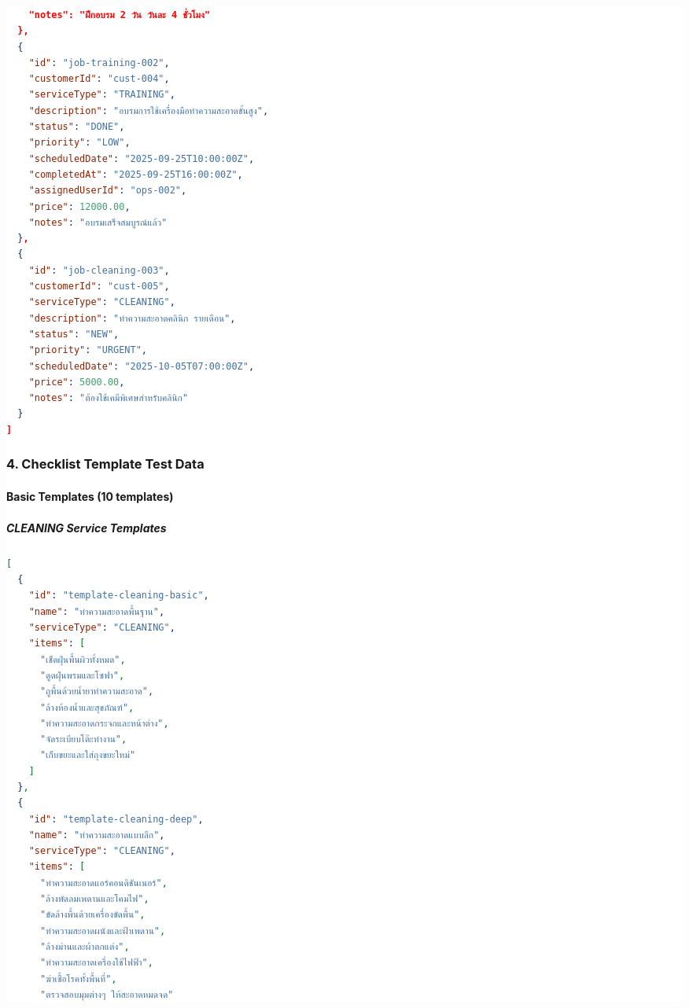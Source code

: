 ```json
    "notes": "ฝึกอบรม 2 วัน วันละ 4 ชั่วโมง"
  },
  {
    "id": "job-training-002",
    "customerId": "cust-004",
    "serviceType": "TRAINING",
    "description": "อบรมการใช้เครื่องมือทำความสะอาดขั้นสูง",
    "status": "DONE",
    "priority": "LOW",
    "scheduledDate": "2025-09-25T10:00:00Z",
    "completedAt": "2025-09-25T16:00:00Z",
    "assignedUserId": "ops-002",
    "price": 12000.00,
    "notes": "อบรมเสร็จสมบูรณ์แล้ว"
  },
  {
    "id": "job-cleaning-003",
    "customerId": "cust-005",
    "serviceType": "CLEANING",
    "description": "ทำความสะอาดคลินิก รายเดือน",
    "status": "NEW",
    "priority": "URGENT",
    "scheduledDate": "2025-10-05T07:00:00Z",
    "price": 5000.00,
    "notes": "ต้องใช้เคมีพิเศษสำหรับคลินิก"
  }
]
```

### 4. Checklist Template Test Data

#### Basic Templates (10 templates)

##### CLEANING Service Templates
```json
[
  {
    "id": "template-cleaning-basic",
    "name": "ทำความสะอาดพื้นฐาน",
    "serviceType": "CLEANING",
    "items": [
      "เช็ดฝุ่นพื้นผิวทั้งหมด",
      "ดูดฝุ่นพรมและโซฟา",
      "ถูพื้นด้วยน้ำยาทำความสะอาด",
      "ล้างห้องน้ำและสุขภัณฑ์",
      "ทำความสะอาดกระจกและหน้าต่าง",
      "จัดระเบียบโต๊ะทำงาน",
      "เก็บขยะและใส่ถุงขยะใหม่"
    ]
  },
  {
    "id": "template-cleaning-deep",
    "name": "ทำความสะอาดแบบลึก",
    "serviceType": "CLEANING",
    "items": [
      "ทำความสะอาดแอร์คอนดิชันเนอร์",
      "ล้างพัดลมเพดานและโคมไฟ",
      "ขัดล้างพื้นด้วยเครื่องขัดพื้น",
      "ทำความสะอาดผนังและฝ้าเพดาน",
      "ล้างม่านและผ้าตกแต่ง",
      "ทำความสะอาดเครื่องใช้ไฟฟ้า",
      "ฆ่าเชื้อโรคทั้งพื้นที่",
      "ตรวจสอบมุมต่างๆ ให้สะอาดหมดจด"
```